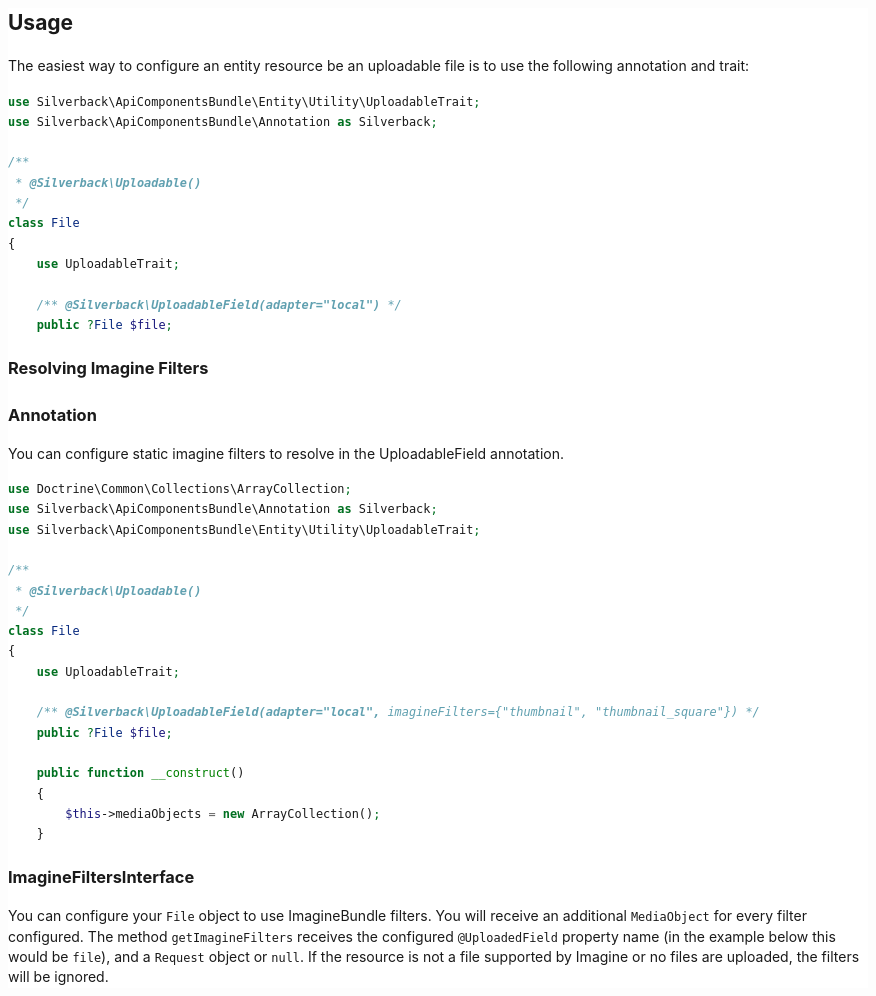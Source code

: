 ## Usage

The easiest way to configure an entity resource be an uploadable file is to use the following annotation and trait:

```php
use Silverback\ApiComponentsBundle\Entity\Utility\UploadableTrait;
use Silverback\ApiComponentsBundle\Annotation as Silverback;

/**
 * @Silverback\Uploadable()
 */
class File
{
    use UploadableTrait;

    /** @Silverback\UploadableField(adapter="local") */
    public ?File $file;
```

### Resolving Imagine Filters

### Annotation

You can configure static imagine filters to resolve in the UploadableField annotation.

```php
use Doctrine\Common\Collections\ArrayCollection;
use Silverback\ApiComponentsBundle\Annotation as Silverback;
use Silverback\ApiComponentsBundle\Entity\Utility\UploadableTrait;

/**
 * @Silverback\Uploadable()
 */
class File
{
    use UploadableTrait;
    
    /** @Silverback\UploadableField(adapter="local", imagineFilters={"thumbnail", "thumbnail_square"}) */
    public ?File $file;

    public function __construct()
    {
        $this->mediaObjects = new ArrayCollection();
    }
```

### ImagineFiltersInterface
You can configure your `File` object to use ImagineBundle filters. You will receive an additional `MediaObject` for every filter configured. The method `getImagineFilters` receives the configured `@UploadedField` property name (in the example below this would be `file`), and a `Request` object or `null`. If the resource is not a file supported by Imagine or no files are uploaded, the filters will be ignored.
